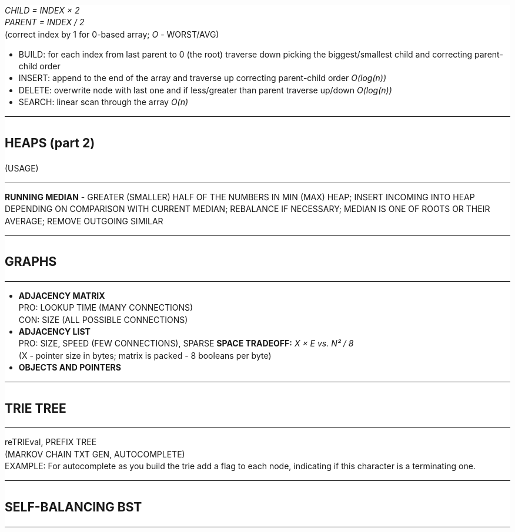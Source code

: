 
*CHILD = INDEX × 2*<br/>
*PARENT = INDEX / 2*<br/>
(correct index by 1 for 0-based array; *O* - WORST/AVG)<br/>

* BUILD: for each index from last parent to 0 (the root) traverse down picking the biggest/smallest child and correcting parent-child order
* INSERT: append to the end of the array and traverse up correcting parent-child order *O(log(n))*
* DELETE: overwrite node with last one and if less/greater than parent traverse up/down *O(log(n))*
* SEARCH: linear scan through the array *O(n)*

---

## HEAPS (part 2)
(USAGE)

---

**RUNNING MEDIAN** - GREATER (SMALLER) HALF OF THE NUMBERS IN MIN (MAX) HEAP\;
INSERT INCOMING INTO HEAP DEPENDING ON COMPARISON WITH CURRENT MEDIAN;
REBALANCE IF NECESSARY;
MEDIAN IS ONE OF ROOTS OR THEIR AVERAGE;
REMOVE OUTGOING SIMILAR

---

## GRAPHS

---

* **ADJACENCY MATRIX**<br/>
PRO: LOOKUP TIME (MANY CONNECTIONS)<br/>
CON: SIZE (ALL POSSIBLE CONNECTIONS)
* **ADJACENCY LIST**<br/>
PRO: SIZE, SPEED (FEW CONNECTIONS), SPARSE
**SPACE TRADEOFF:** *X × E vs. N² / 8*<br/>
(X - pointer size in bytes; matrix is packed - 8 booleans per byte)
* **OBJECTS AND POINTERS**

---

## TRIE TREE

---

reTRIEval, PREFIX TREE<br/>
(MARKOV CHAIN TXT GEN, AUTOCOMPLETE)<br/>
EXAMPLE: For autocomplete as you build the trie add a flag to each node,
indicating if this character is a terminating one.

---

## SELF-BALANCING BST

---
